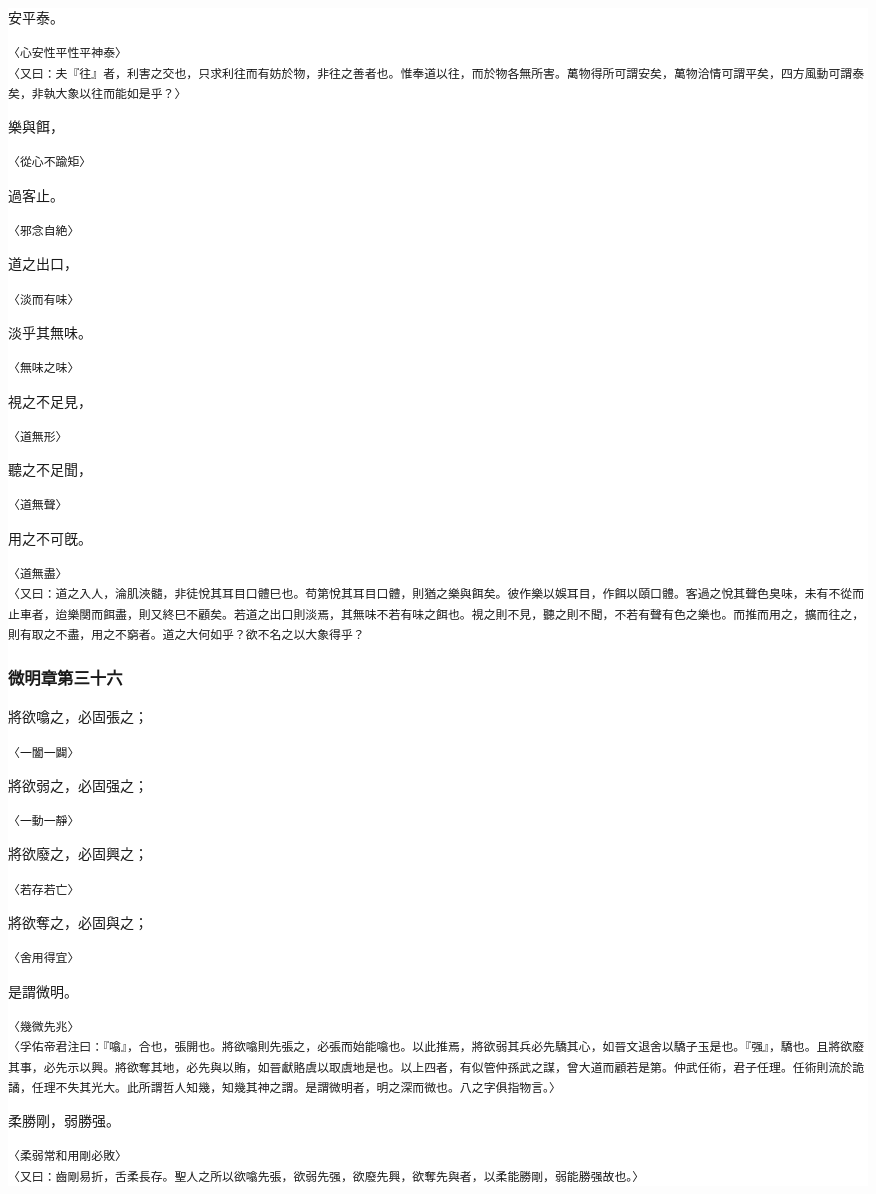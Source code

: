 安平泰。

    〈心安性平性平神泰〉
    〈又曰：夫『往』者，利害之交也，只求利往而有妨於物，非往之善者也。惟奉道以往，而於物各無所害。萬物得所可謂安矣，萬物洽情可謂平矣，四方風動可謂泰矣，非執大象以往而能如是乎？〉

樂與餌，

    〈從心不踰矩〉

過客止。

    〈邪念自絶〉

道之出口，

    〈淡而有味〉

淡乎其無味。

    〈無味之味〉

視之不足見，

    〈道無形〉

聽之不足聞，

    〈道無聲〉

用之不可旣。

    〈道無盡〉
    〈又曰：道之入人，淪肌浹髓，非徒悅其耳目口體巳也。苟第悅其耳目口體，則猶之樂與餌矣。彼作樂以娛耳目，作餌以頤口體。客過之悅其聲色臭味，未有不從而止車者，迨樂闋而餌盡，則又終巳不顧矣。若道之出口則淡焉，其無味不若有味之餌也。視之則不見，聽之則不聞，不若有聲有色之樂也。而推而用之，擴而往之，則有取之不盡，用之不窮者。道之大何如乎？欲不名之以大象得乎？

### 微明章第三十六

將欲噏之，必固張之；

    〈一闔一闢〉

將欲弱之，必固强之；

    〈一動一靜〉

將欲廢之，必固興之；

    〈若存若亡〉

將欲奪之，必固與之；

    〈舍用得宜〉

是謂微明。

    〈幾微先兆〉
    〈孚佑帝君注曰：『噏』，合也，張開也。將欲噏則先張之，必張而始能噏也。以此推焉，將欲弱其兵必先驕其心，如晉文退舍以驕子玉是也。『强』，驕也。且將欲廢其事，必先示以興。將欲奪其地，必先與以賄，如晉獻賂虞以取虞地是也。以上四者，有似管仲孫武之謀，曾大道而顧若是第。仲武任術，君子任理。任術則流於詭譎，任理不失其光大。此所謂哲人知幾，知幾其神之謂。是謂微明者，明之深而微也。八之字俱指物言。〉

柔勝剛，弱勝强。

    〈柔弱常和用剛必敗〉
    〈又曰：齒剛易折，舌柔長存。聖人之所以欲噏先張，欲弱先强，欲廢先興，欲奪先與者，以柔能勝剛，弱能勝强故也。〉
